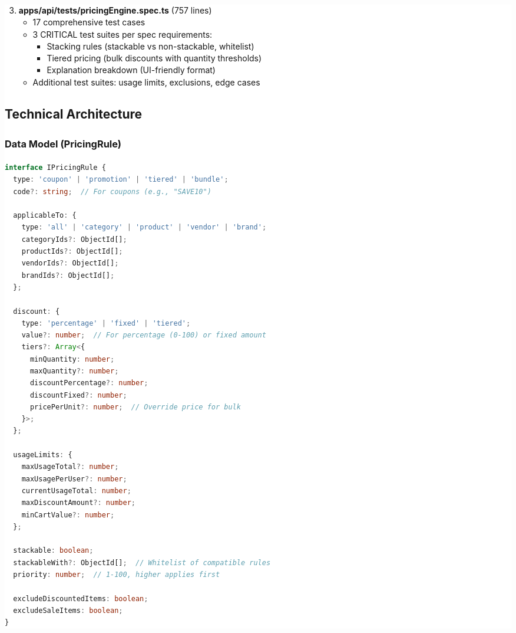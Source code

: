 3. **apps/api/tests/pricingEngine.spec.ts** (757 lines)
   - 17 comprehensive test cases
   - 3 CRITICAL test suites per spec requirements:
     - Stacking rules (stackable vs non-stackable, whitelist)
     - Tiered pricing (bulk discounts with quantity thresholds)
     - Explanation breakdown (UI-friendly format)
   - Additional test suites: usage limits, exclusions, edge cases

## Technical Architecture

### Data Model (PricingRule)

```typescript
interface IPricingRule {
  type: 'coupon' | 'promotion' | 'tiered' | 'bundle';
  code?: string;  // For coupons (e.g., "SAVE10")
  
  applicableTo: {
    type: 'all' | 'category' | 'product' | 'vendor' | 'brand';
    categoryIds?: ObjectId[];
    productIds?: ObjectId[];
    vendorIds?: ObjectId[];
    brandIds?: ObjectId[];
  };
  
  discount: {
    type: 'percentage' | 'fixed' | 'tiered';
    value?: number;  // For percentage (0-100) or fixed amount
    tiers?: Array<{
      minQuantity: number;
      maxQuantity?: number;
      discountPercentage?: number;
      discountFixed?: number;
      pricePerUnit?: number;  // Override price for bulk
    }>;
  };
  
  usageLimits: {
    maxUsageTotal?: number;
    maxUsagePerUser?: number;
    currentUsageTotal: number;
    maxDiscountAmount?: number;
    minCartValue?: number;
  };
  
  stackable: boolean;
  stackableWith?: ObjectId[];  // Whitelist of compatible rules
  priority: number;  // 1-100, higher applies first
  
  excludeDiscountedItems: boolean;
  excludeSaleItems: boolean;
}
```
